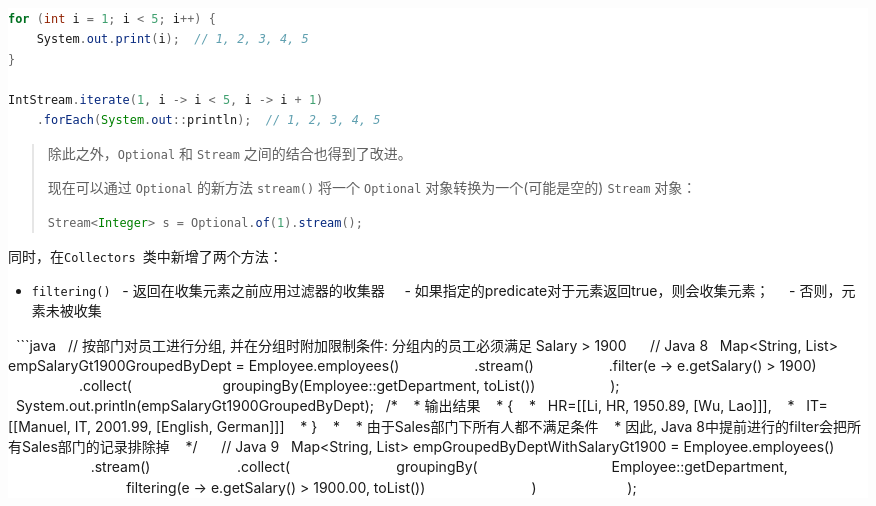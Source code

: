 ```java
for (int i = 1; i < 5; i++) {
    System.out.print(i);  // 1, 2, 3, 4, 5
}

IntStream.iterate(1, i -> i < 5, i -> i + 1)
    .forEach(System.out::println);  // 1, 2, 3, 4, 5
```



> 除此之外，`Optional` 和 `Stream` 之间的结合也得到了改进。
>
> 现在可以通过 `Optional` 的新方法 `stream()` 将一个 `Optional` 对象转换为一个(可能是空的) `Stream` 对象：
>
> ```java
> Stream<Integer> s = Optional.of(1).stream();
> ```



同时，在`Collectors `类中新增了两个方法：

- `filtering()`
  - 返回在收集元素之前应用过滤器的收集器
    - 如果指定的predicate对于元素返回true，则会收集元素；
    - 否则，元素未被收集

  ```java
  // 按部门对员工进行分组, 并在分组时附加限制条件: 分组内的员工必须满足 Salary > 1900
  
  // Java 8
  Map<String, List<Employee>> empSalaryGt1900GroupedByDept = Employee.employees()
                  .stream()
                  .filter(e -> e.getSalary() > 1900)
                  .collect(
                      groupingBy(Employee::getDepartment, toList())
                  );
  
  System.out.println(empSalaryGt1900GroupedByDept);
  /*
   * 输出结果
   * {
   *   HR=[[Li, HR, 1950.89, [Wu, Lao]]],
   *   IT=[[Manuel, IT, 2001.99, [English, German]]]
   * }
   *
   * 由于Sales部门下所有人都不满足条件
   * 因此, Java 8中提前进行的filter会把所有Sales部门的记录排除掉
   */
  
  // Java 9
  Map<String, List<Employee>> empGroupedByDeptWithSalaryGt1900 = Employee.employees()
                     .stream()
                     .collect(
                          groupingBy(
                                 Employee::getDepartment,
                              filtering(e -> e.getSalary() > 1900.00, toList())
                          )
                      );
  